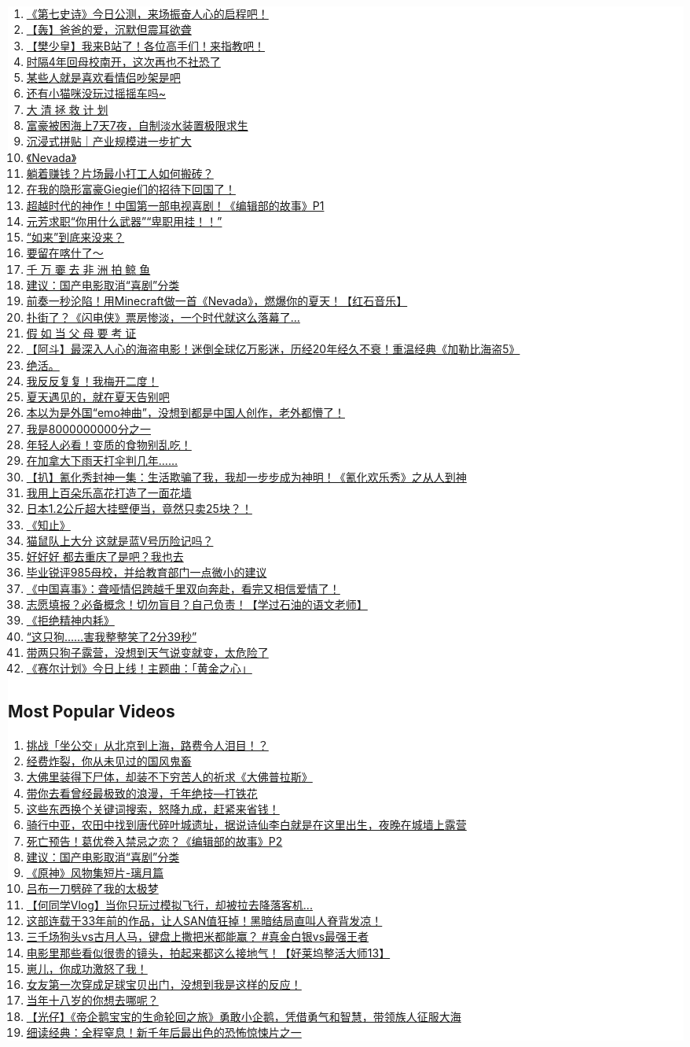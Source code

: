 1. [《第七史诗》今日公测，来场振奋人心的启程吧！](https://www.bilibili.com/video/BV1Uh4y1X7Ck)
1. [【轰】爸爸的爱，沉默但震耳欲聋](https://www.bilibili.com/video/BV1Ch4y1X78A)
1. [【樊少皇】我来B站了！各位高手们！来指教吧！](https://www.bilibili.com/video/BV14N411r7UR)
1. [时隔4年回母校南开，这次再也不社恐了](https://www.bilibili.com/video/BV1Yc411M7cb)
1. [某些人就是喜欢看情侣吵架是吧](https://www.bilibili.com/video/BV1xP411q7bx)
1. [还有小猫咪没玩过摇摇车吗~](https://www.bilibili.com/video/BV1Zo4y177HY)
1. [大 清 拯 救 计 划](https://www.bilibili.com/video/BV1oM4y1J7EA)
1. [富豪被困海上7天7夜，自制淡水装置极限求生](https://www.bilibili.com/video/BV12M4y1n7jm)
1. [沉浸式拼贴｜产业规模进一步扩大](https://www.bilibili.com/video/BV1uz4y1v7ZV)
1. [《Nevada》](https://www.bilibili.com/video/BV1EP411q7hb)
1. [躺着赚钱？片场最小打工人如何搬砖？](https://www.bilibili.com/video/BV1tc411M7x1)
1. [在我的隐形富豪Giegie们的招待下回国了！](https://www.bilibili.com/video/BV1hk4y1H72D)
1. [超越时代的神作！中国第一部电视喜剧！《编辑部的故事》P1](https://www.bilibili.com/video/BV1BX4y147Ab)
1. [元芳求职“你用什么武器”“卑职用挂！！”](https://www.bilibili.com/video/BV1bk4y1H7ZW)
1. [“如来”到底来没来？](https://www.bilibili.com/video/BV1Ez4y1H7NH)
1. [要留在喀什了～](https://www.bilibili.com/video/BV1cg4y1K7SB)
1. [千 万 嫑 去 非 洲 拍 鲸 鱼](https://www.bilibili.com/video/BV17M4y1n7KB)
1. [建议：国产电影取消“喜剧”分类](https://www.bilibili.com/video/BV17z4y1v7tY)
1. [前奏一秒沦陷！用Minecraft做一首《Nevada》，燃爆你的夏天！【红石音乐】](https://www.bilibili.com/video/BV1Bh4y137Df)
1. [扑街了？《闪电侠》票房惨淡，一个时代就这么落幕了…](https://www.bilibili.com/video/BV1rN41167vN)
1. [假 如 当 父 母 要 考 证](https://www.bilibili.com/video/BV1xu411a7aF)
1. [【阿斗】最深入人心的海盗电影！迷倒全球亿万影迷，历经20年经久不衰！重温经典《加勒比海盗5》](https://www.bilibili.com/video/BV1Km4y1e7Ka)
1. [绝活。](https://www.bilibili.com/video/BV1MN411r7bP)
1. [我反反复复！我梅开二度！](https://www.bilibili.com/video/BV1gk4y1H7fv)
1. [夏天遇见的，就在夏天告别吧](https://www.bilibili.com/video/BV1hN411r727)
1. [本以为是外国“emo神曲”，没想到都是中国人创作，老外都懵了！](https://www.bilibili.com/video/BV1eN41167ap)
1. [我是8000000000分之一](https://www.bilibili.com/video/BV14m4y1C7JD)
1. [年轻人必看！变质的食物别乱吃！](https://www.bilibili.com/video/BV1bV4y1m7Lc)
1. [在加拿大下雨天打伞判几年……](https://www.bilibili.com/video/BV1mX4y147gc)
1. [【扒】氰化秀封神一集：生活欺骗了我，我却一步步成为神明！《氰化欢乐秀》之从人到神](https://www.bilibili.com/video/BV1cV4y127Bv)
1. [我用上百朵乐高花打造了一面花墙](https://www.bilibili.com/video/BV1Wh4y137yj)
1. [日本1.2公斤超大挂壁便当，竟然只卖25块？！](https://www.bilibili.com/video/BV1DM4y1E72n)
1. [《知止》](https://www.bilibili.com/video/BV1Rm4y1Y7Tj)
1. [猫鼠队上大分 这就是蓝V号历险记吗？](https://www.bilibili.com/video/BV1Mh411M7Ac)
1. [好好好  都去重庆了是吧？我也去](https://www.bilibili.com/video/BV1sk4y1M7iq)
1. [毕业锐评985母校，并给教育部门一点微小的建议](https://www.bilibili.com/video/BV1Zs4y1y7aS)
1. [《中国喜事》：聋哑情侣跨越千里双向奔赴，看完又相信爱情了！](https://www.bilibili.com/video/BV1wh4y197si)
1. [志愿填报？必备概念！切勿盲目？自己负责！【学过石油的语文老师】](https://www.bilibili.com/video/BV1DX4y147VP)
1. [《拒绝精神内耗》](https://www.bilibili.com/video/BV1MN411r73C)
1. [“这只狗……害我整整笑了2分39秒”](https://www.bilibili.com/video/BV1xk4y1M7pY)
1. [带两只狗子露营，没想到天气说变就变，太危险了](https://www.bilibili.com/video/BV19P411i7YQ)
1. [《赛尔计划》今日上线！主题曲：「黄金之心」](https://www.bilibili.com/video/BV1rX4y1t76B)

## Most Popular Videos
1. [挑战「坐公交」从北京到上海，路费令人泪目！？](https://www.bilibili.com/video/BV1kh411K77k)
1. [经费炸裂，你从未见过的国风鬼畜](https://www.bilibili.com/video/BV1nm4y1e7TC)
1. [大佛里装得下尸体，却装不下穷苦人的祈求《大佛普拉斯》](https://www.bilibili.com/video/BV1yh411K7rD)
1. [带你去看曾经最极致的浪漫，千年绝技—打铁花](https://www.bilibili.com/video/BV1Wk4y1H7gZ)
1. [这些东西换个关键词搜索，怒降九成，赶紧来省钱！](https://www.bilibili.com/video/BV17s4y1C7yT)
1. [骑行中亚，农田中找到唐代碎叶城遗址，据说诗仙李白就是在这里出生，夜晚在城墙上露营](https://www.bilibili.com/video/BV1HV4y127rX)
1. [死亡预告！葛优卷入禁忌之恋？《编辑部的故事》P2](https://www.bilibili.com/video/BV1ko4y1P7jA)
1. [建议：国产电影取消“喜剧”分类](https://www.bilibili.com/video/BV17z4y1v7tY)
1. [《原神》风物集短片-璃月篇](https://www.bilibili.com/video/BV12a4y1w77i)
1. [吕布一刀劈碎了我的太极梦](https://www.bilibili.com/video/BV1Vo4y1P78e)
1. [【何同学Vlog】当你只玩过模拟飞行，却被拉去降落客机...](https://www.bilibili.com/video/BV1da4y1w7mH)
1. [这部连载于33年前的作品，让人SAN值狂掉！黑暗结局直叫人脊背发凉！](https://www.bilibili.com/video/BV1Dc411M7jD)
1. [三千场狗头vs古月人马，键盘上撒把米都能赢？ #真金白银vs最强王者](https://www.bilibili.com/video/BV1fm4y1Y75i)
1. [电影里那些看似很贵的镜头，拍起来都这么接地气！【好莱坞整活大师13】](https://www.bilibili.com/video/BV1Ju41187jP)
1. [崽儿，你成功激怒了我！](https://www.bilibili.com/video/BV1Na4y1A7j8)
1. [女友第一次穿成足球宝贝出门，没想到我是这样的反应！](https://www.bilibili.com/video/BV1614y1U7FE)
1. [当年十八岁的你想去哪呢？](https://www.bilibili.com/video/BV1Ls4y117yQ)
1. [【光仔】《帝企鹅宝宝的生命轮回之旅》勇敢小企鹅，凭借勇气和智慧，带领族人征服大海](https://www.bilibili.com/video/BV1QP411i7AB)
1. [细读经典：全程窒息！新千年后最出色的恐怖惊悚片之一](https://www.bilibili.com/video/BV1Mj411D7V3)